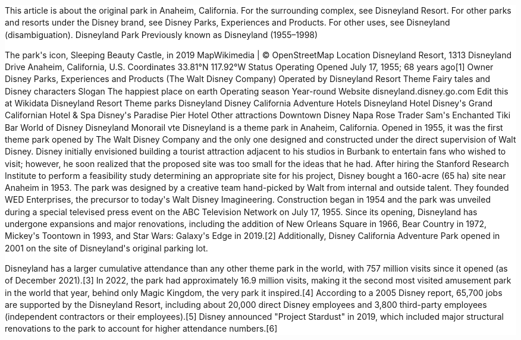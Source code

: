 This article is about the original park in Anaheim, California. For the surrounding complex, see Disneyland Resort. For other parks and resorts under the Disney brand, see Disney Parks, Experiences and Products. For other uses, see Disneyland (disambiguation).
Disneyland Park
Previously known as Disneyland (1955–1998)


The park's icon, Sleeping Beauty Castle, in 2019
MapWikimedia | © OpenStreetMap
Location	Disneyland Resort,
1313 Disneyland Drive
Anaheim, California, U.S.
Coordinates	33.81°N 117.92°W
Status	Operating
Opened	July 17, 1955; 68 years ago[1]
Owner	Disney Parks, Experiences and Products
(The Walt Disney Company)
Operated by	Disneyland Resort
Theme	Fairy tales and Disney characters
Slogan	The happiest place on earth
Operating season	Year-round
Website	disneyland.disney.go.com Edit this at Wikidata
Disneyland Resort
Theme parks
Disneyland
Disney California Adventure
Hotels
Disneyland Hotel
Disney's Grand Californian Hotel & Spa
Disney's Paradise Pier Hotel
Other attractions
Downtown Disney
Napa Rose
Trader Sam's Enchanted Tiki Bar
World of Disney
Disneyland Monorail
vte
Disneyland is a theme park in Anaheim, California. Opened in 1955, it was the first theme park opened by The Walt Disney Company and the only one designed and constructed under the direct supervision of Walt Disney. Disney initially envisioned building a tourist attraction adjacent to his studios in Burbank to entertain fans who wished to visit; however, he soon realized that the proposed site was too small for the ideas that he had. After hiring the Stanford Research Institute to perform a feasibility study determining an appropriate site for his project, Disney bought a 160-acre (65 ha) site near Anaheim in 1953. The park was designed by a creative team hand-picked by Walt from internal and outside talent. They founded WED Enterprises, the precursor to today's Walt Disney Imagineering. Construction began in 1954 and the park was unveiled during a special televised press event on the ABC Television Network on July 17, 1955. Since its opening, Disneyland has undergone expansions and major renovations, including the addition of New Orleans Square in 1966, Bear Country in 1972, Mickey's Toontown in 1993, and Star Wars: Galaxy's Edge in 2019.[2] Additionally, Disney California Adventure Park opened in 2001 on the site of Disneyland's original parking lot.

Disneyland has a larger cumulative attendance than any other theme park in the world, with 757 million visits since it opened (as of December 2021).[3] In 2022, the park had approximately 16.9 million visits, making it the second most visited amusement park in the world that year, behind only Magic Kingdom, the very park it inspired.[4] According to a 2005 Disney report, 65,700 jobs are supported by the Disneyland Resort, including about 20,000 direct Disney employees and 3,800 third-party employees (independent contractors or their employees).[5] Disney announced "Project Stardust" in 2019, which included major structural renovations to the park to account for higher attendance numbers.[6]
